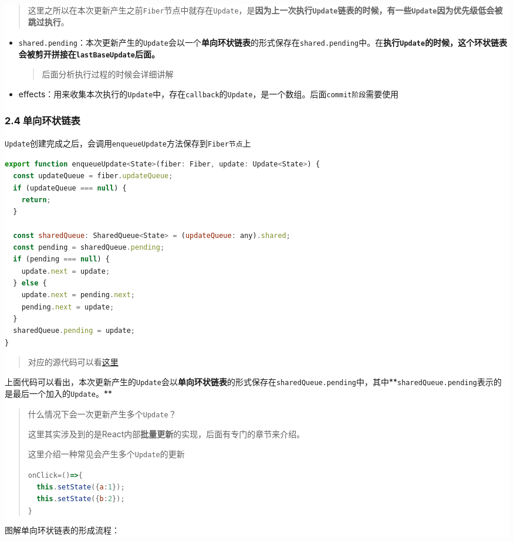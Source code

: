   > 这里之所以在本次更新产生之前`Fiber`节点中就存在`Update`，是**因为上一次执行`Update`链表的时候，有一些`Update`因为优先级低会被跳过执行**。

- `shared.pending`：本次更新产生的`Update`会以一个**单向环状链表**的形式保存在`shared.pending`中。在**执行`Update`的时候，这个环状链表会被剪开拼接在`lastBaseUpdate`后面。**

  > 后面分析执行过程的时候会详细讲解

- effects：用来收集本次执行的`Update`中，存在`callback`的`Update`，是一个数组。后面`commit阶段`需要使用



### 2.4 单向环状链表

`Update`创建完成之后，会调用`enqueueUpdate`方法保存到`Fiber节点`上

```javascript
export function enqueueUpdate<State>(fiber: Fiber, update: Update<State>) {
  const updateQueue = fiber.updateQueue;
  if (updateQueue === null) {
    return;
  }

  const sharedQueue: SharedQueue<State> = (updateQueue: any).shared;
  const pending = sharedQueue.pending;
  if (pending === null) {
    update.next = update;
  } else {
    update.next = pending.next;
    pending.next = update;
  }
  sharedQueue.pending = update;
}
```

> 对应的源代码可以看[这里](https://github.com/careyke/react/blob/765e89b908206fe62feb10240604db224f38de7d/packages/react-reconciler/src/ReactUpdateQueue.new.js#L198)

上面代码可以看出，本次更新产生的`Update`会以**单向环状链表**的形式保存在`sharedQueue.pending`中，其中**`sharedQueue.pending`表示的是最后一个加入的`Update`。**

> 什么情况下会一次更新产生多个`Update`？
>
> 这里其实涉及到的是React内部**批量更新**的实现，后面有专门的章节来介绍。
>
> 这里介绍一种常见会产生多个`Update`的更新
>
> ```jsx
> onClick=()=>{
> 	this.setState({a:1});
> 	this.setState({b:2});
> }
> ```

图解单向环状链表的形成流程：
